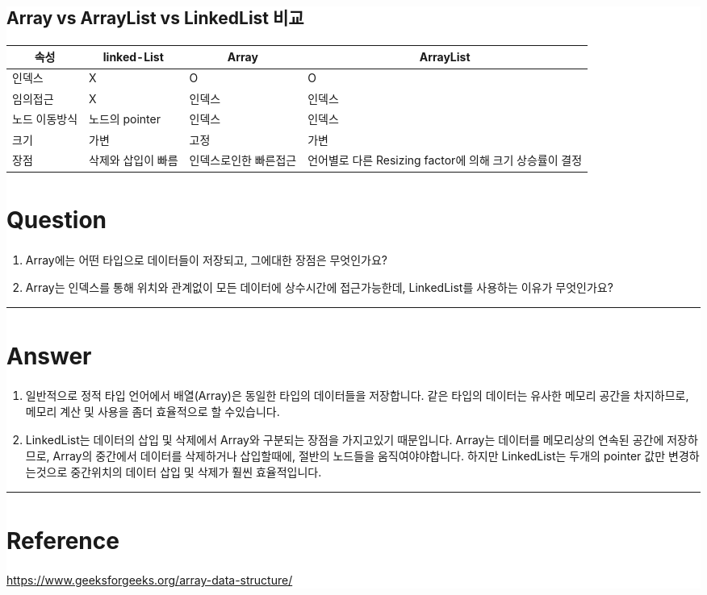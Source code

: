 ## Array vs ArrayList vs LinkedList 비교

| 속성          | linked-List        | Array                 | ArrayList                     |
| ------------- | ------------------ | --------------------- | ----------------------------- |
| 인덱스        | X                  | O                     | O                             |
| 임의접근      | X                  | 인덱스                | 인덱스                        |
| 노드 이동방식 | 노드의 pointer     | 인덱스                | 인덱스                        |
| 크기          | 가변               | 고정                  | 가변                          |
| 장점          | 삭제와 삽입이 빠름 | 인덱스로인한 빠른접근 | 언어별로 다른 Resizing factor에 의해 크기 상승률이 결정|

# Question

1. Array에는 어떤 타입으로 데이터들이 저장되고, 그에대한 장점은 무엇인가요?

2. Array는 인덱스를 통해 위치와 관계없이 모든 데이터에 상수시간에 접근가능한데, LinkedList를 사용하는 이유가 무엇인가요?

---

# Answer

1. 일반적으로 정적 타입 언어에서 배열(Array)은 동일한 타입의 데이터들을 저장합니다.
   같은 타입의 데이터는 유사한 메모리 공간을 차지하므로, 메모리 계산 및 사용을 좀더 효율적으로 할 수있습니다.

2. LinkedList는 데이터의 삽입 및 삭제에서 Array와 구분되는 장점을 가지고있기 때문입니다.
   Array는 데이터를 메모리상의 연속된 공간에 저장하므로, Array의 중간에서 데이터를 삭제하거나 삽입할때에, 절반의 노드들을 움직여야야합니다. 하지만 LinkedList는 두개의 pointer 값만 변경하는것으로 중간위치의 데이터 삽입 및 삭제가 훨씬 효율적입니다.

---

# Reference

https://www.geeksforgeeks.org/array-data-structure/
